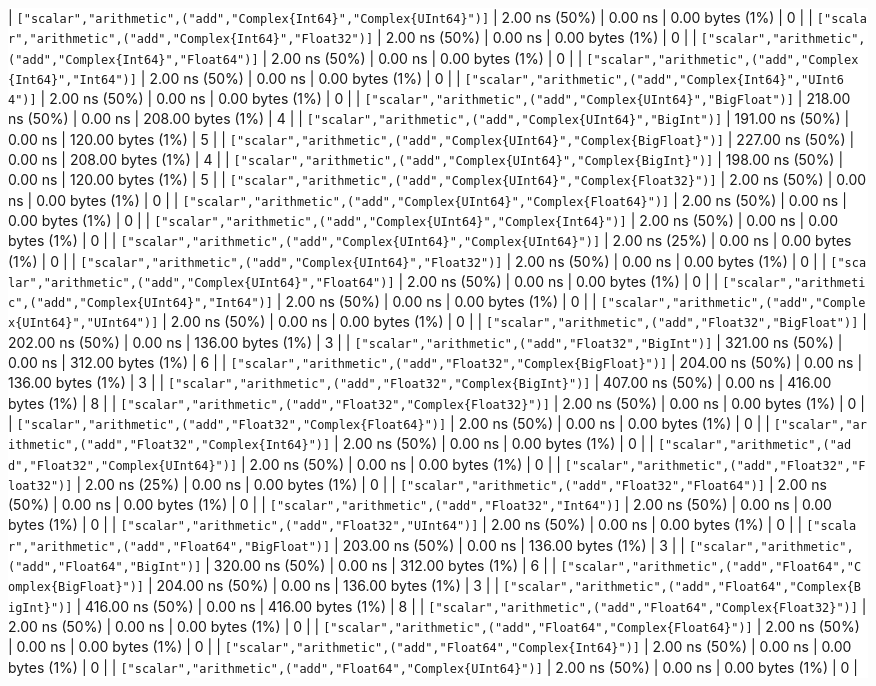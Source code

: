 | `["scalar","arithmetic",("add","Complex{Int64}","Complex{UInt64}")]` | 2.00 ns (50%) | 0.00 ns | 0.00 bytes (1%) | 0 |
| `["scalar","arithmetic",("add","Complex{Int64}","Float32")]` | 2.00 ns (50%) | 0.00 ns | 0.00 bytes (1%) | 0 |
| `["scalar","arithmetic",("add","Complex{Int64}","Float64")]` | 2.00 ns (50%) | 0.00 ns | 0.00 bytes (1%) | 0 |
| `["scalar","arithmetic",("add","Complex{Int64}","Int64")]` | 2.00 ns (50%) | 0.00 ns | 0.00 bytes (1%) | 0 |
| `["scalar","arithmetic",("add","Complex{Int64}","UInt64")]` | 2.00 ns (50%) | 0.00 ns | 0.00 bytes (1%) | 0 |
| `["scalar","arithmetic",("add","Complex{UInt64}","BigFloat")]` | 218.00 ns (50%) | 0.00 ns | 208.00 bytes (1%) | 4 |
| `["scalar","arithmetic",("add","Complex{UInt64}","BigInt")]` | 191.00 ns (50%) | 0.00 ns | 120.00 bytes (1%) | 5 |
| `["scalar","arithmetic",("add","Complex{UInt64}","Complex{BigFloat}")]` | 227.00 ns (50%) | 0.00 ns | 208.00 bytes (1%) | 4 |
| `["scalar","arithmetic",("add","Complex{UInt64}","Complex{BigInt}")]` | 198.00 ns (50%) | 0.00 ns | 120.00 bytes (1%) | 5 |
| `["scalar","arithmetic",("add","Complex{UInt64}","Complex{Float32}")]` | 2.00 ns (50%) | 0.00 ns | 0.00 bytes (1%) | 0 |
| `["scalar","arithmetic",("add","Complex{UInt64}","Complex{Float64}")]` | 2.00 ns (50%) | 0.00 ns | 0.00 bytes (1%) | 0 |
| `["scalar","arithmetic",("add","Complex{UInt64}","Complex{Int64}")]` | 2.00 ns (50%) | 0.00 ns | 0.00 bytes (1%) | 0 |
| `["scalar","arithmetic",("add","Complex{UInt64}","Complex{UInt64}")]` | 2.00 ns (25%) | 0.00 ns | 0.00 bytes (1%) | 0 |
| `["scalar","arithmetic",("add","Complex{UInt64}","Float32")]` | 2.00 ns (50%) | 0.00 ns | 0.00 bytes (1%) | 0 |
| `["scalar","arithmetic",("add","Complex{UInt64}","Float64")]` | 2.00 ns (50%) | 0.00 ns | 0.00 bytes (1%) | 0 |
| `["scalar","arithmetic",("add","Complex{UInt64}","Int64")]` | 2.00 ns (50%) | 0.00 ns | 0.00 bytes (1%) | 0 |
| `["scalar","arithmetic",("add","Complex{UInt64}","UInt64")]` | 2.00 ns (50%) | 0.00 ns | 0.00 bytes (1%) | 0 |
| `["scalar","arithmetic",("add","Float32","BigFloat")]` | 202.00 ns (50%) | 0.00 ns | 136.00 bytes (1%) | 3 |
| `["scalar","arithmetic",("add","Float32","BigInt")]` | 321.00 ns (50%) | 0.00 ns | 312.00 bytes (1%) | 6 |
| `["scalar","arithmetic",("add","Float32","Complex{BigFloat}")]` | 204.00 ns (50%) | 0.00 ns | 136.00 bytes (1%) | 3 |
| `["scalar","arithmetic",("add","Float32","Complex{BigInt}")]` | 407.00 ns (50%) | 0.00 ns | 416.00 bytes (1%) | 8 |
| `["scalar","arithmetic",("add","Float32","Complex{Float32}")]` | 2.00 ns (50%) | 0.00 ns | 0.00 bytes (1%) | 0 |
| `["scalar","arithmetic",("add","Float32","Complex{Float64}")]` | 2.00 ns (50%) | 0.00 ns | 0.00 bytes (1%) | 0 |
| `["scalar","arithmetic",("add","Float32","Complex{Int64}")]` | 2.00 ns (50%) | 0.00 ns | 0.00 bytes (1%) | 0 |
| `["scalar","arithmetic",("add","Float32","Complex{UInt64}")]` | 2.00 ns (50%) | 0.00 ns | 0.00 bytes (1%) | 0 |
| `["scalar","arithmetic",("add","Float32","Float32")]` | 2.00 ns (25%) | 0.00 ns | 0.00 bytes (1%) | 0 |
| `["scalar","arithmetic",("add","Float32","Float64")]` | 2.00 ns (50%) | 0.00 ns | 0.00 bytes (1%) | 0 |
| `["scalar","arithmetic",("add","Float32","Int64")]` | 2.00 ns (50%) | 0.00 ns | 0.00 bytes (1%) | 0 |
| `["scalar","arithmetic",("add","Float32","UInt64")]` | 2.00 ns (50%) | 0.00 ns | 0.00 bytes (1%) | 0 |
| `["scalar","arithmetic",("add","Float64","BigFloat")]` | 203.00 ns (50%) | 0.00 ns | 136.00 bytes (1%) | 3 |
| `["scalar","arithmetic",("add","Float64","BigInt")]` | 320.00 ns (50%) | 0.00 ns | 312.00 bytes (1%) | 6 |
| `["scalar","arithmetic",("add","Float64","Complex{BigFloat}")]` | 204.00 ns (50%) | 0.00 ns | 136.00 bytes (1%) | 3 |
| `["scalar","arithmetic",("add","Float64","Complex{BigInt}")]` | 416.00 ns (50%) | 0.00 ns | 416.00 bytes (1%) | 8 |
| `["scalar","arithmetic",("add","Float64","Complex{Float32}")]` | 2.00 ns (50%) | 0.00 ns | 0.00 bytes (1%) | 0 |
| `["scalar","arithmetic",("add","Float64","Complex{Float64}")]` | 2.00 ns (50%) | 0.00 ns | 0.00 bytes (1%) | 0 |
| `["scalar","arithmetic",("add","Float64","Complex{Int64}")]` | 2.00 ns (50%) | 0.00 ns | 0.00 bytes (1%) | 0 |
| `["scalar","arithmetic",("add","Float64","Complex{UInt64}")]` | 2.00 ns (50%) | 0.00 ns | 0.00 bytes (1%) | 0 |